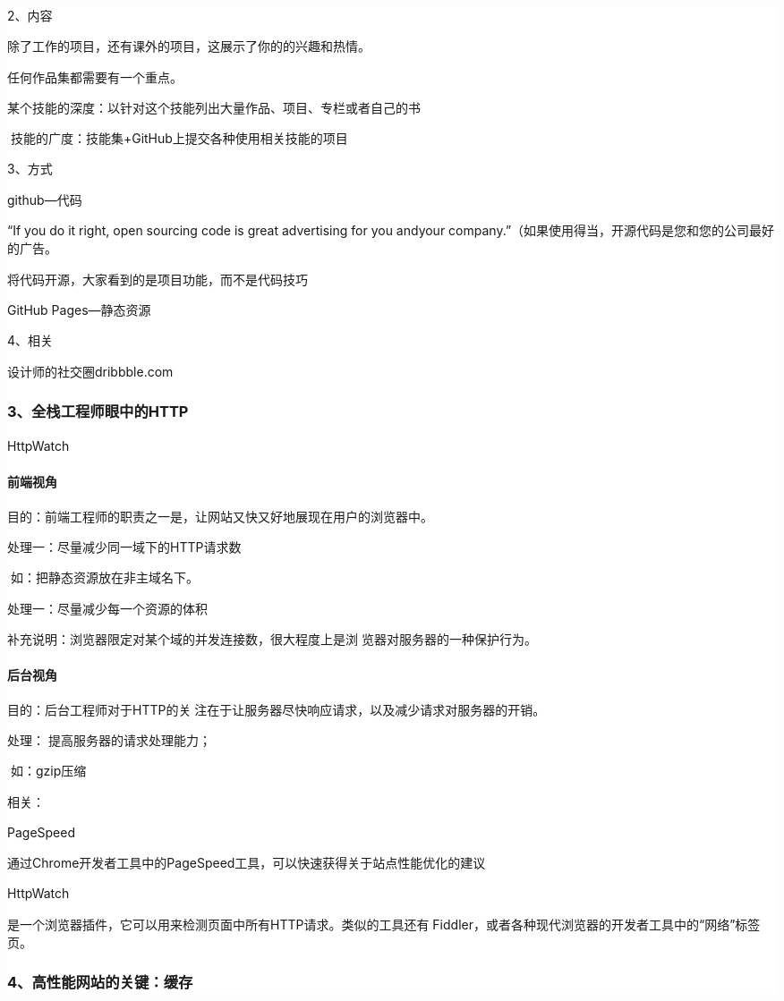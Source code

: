 2、内容

除了工作的项目，还有课外的项目，这展示了你的的兴趣和热情。

任何作品集都需要有一个重点。

​	某个技能的深度：以针对这个技能列出大量作品、项目、专栏或者自己的书

​	技能的广度：技能集+GitHub上提交各种使用相关技能的项目

3、方式

github—代码

“If you do it right, open sourcing code is great advertising for you andyour company.”（如果使用得当，开源代码是您和您的公司最好的广告。

将代码开源，大家看到的是项目功能，而不是代码技巧

GitHub Pages—静态资源

4、相关

设计师的社交圈dribbble.com

### 3、全栈工程师眼中的HTTP

HttpWatch

#### 前端视角

  目的：前端工程师的职责之一是，让网站又快又好地展现在用户的浏览器中。

  处理一：尽量减少同一域下的HTTP请求数

​	如：把静态资源放在非主域名下。

  处理一：尽量减少每一个资源的体积

补充说明：浏览器限定对某个域的并发连接数，很大程度上是浏 览器对服务器的一种保护行为。 

#### 后台视角

  目的：后台工程师对于HTTP的关 注在于让服务器尽快响应请求，以及减少请求对服务器的开销。

  处理： 提高服务器的请求处理能力；

​	如：gzip压缩



相关：

PageSpeed

  通过Chrome开发者工具中的PageSpeed工具，可以快速获得关于站点性能优化的建议

HttpWatch

  是一个浏览器插件，它可以用来检测页面中所有HTTP请求。类似的工具还有 Fiddler，或者各种现代浏览器的开发者工具中的“网络”标签页。

### 4、高性能网站的关键：缓存
